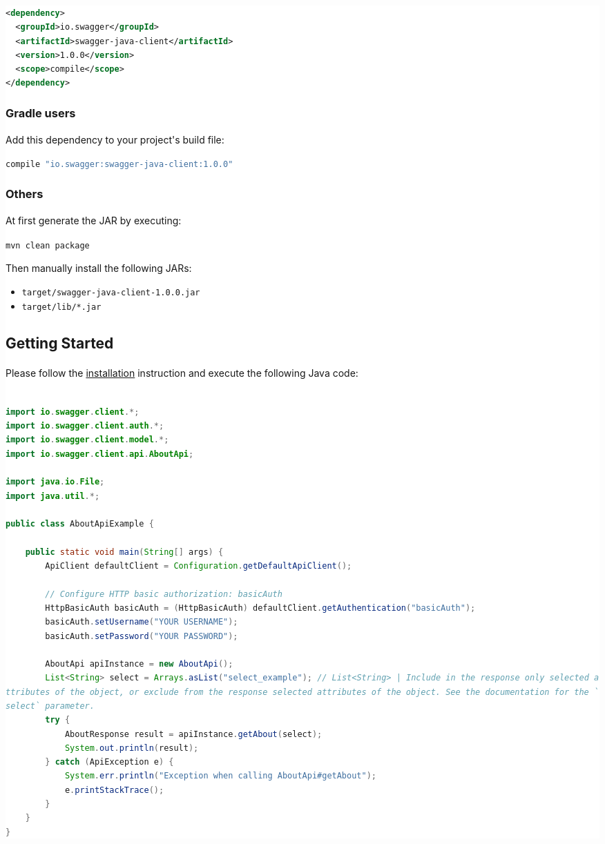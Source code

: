 ```xml
<dependency>
  <groupId>io.swagger</groupId>
  <artifactId>swagger-java-client</artifactId>
  <version>1.0.0</version>
  <scope>compile</scope>
</dependency>
```

### Gradle users

Add this dependency to your project's build file:

```groovy
compile "io.swagger:swagger-java-client:1.0.0"
```

### Others

At first generate the JAR by executing:

```shell
mvn clean package
```

Then manually install the following JARs:

* `target/swagger-java-client-1.0.0.jar`
* `target/lib/*.jar`

## Getting Started

Please follow the [installation](#installation) instruction and execute the following Java code:

```java

import io.swagger.client.*;
import io.swagger.client.auth.*;
import io.swagger.client.model.*;
import io.swagger.client.api.AboutApi;

import java.io.File;
import java.util.*;

public class AboutApiExample {

    public static void main(String[] args) {
        ApiClient defaultClient = Configuration.getDefaultApiClient();
        
        // Configure HTTP basic authorization: basicAuth
        HttpBasicAuth basicAuth = (HttpBasicAuth) defaultClient.getAuthentication("basicAuth");
        basicAuth.setUsername("YOUR USERNAME");
        basicAuth.setPassword("YOUR PASSWORD");

        AboutApi apiInstance = new AboutApi();
        List<String> select = Arrays.asList("select_example"); // List<String> | Include in the response only selected attributes of the object, or exclude from the response selected attributes of the object. See the documentation for the `select` parameter.
        try {
            AboutResponse result = apiInstance.getAbout(select);
            System.out.println(result);
        } catch (ApiException e) {
            System.err.println("Exception when calling AboutApi#getAbout");
            e.printStackTrace();
        }
    }
}
```